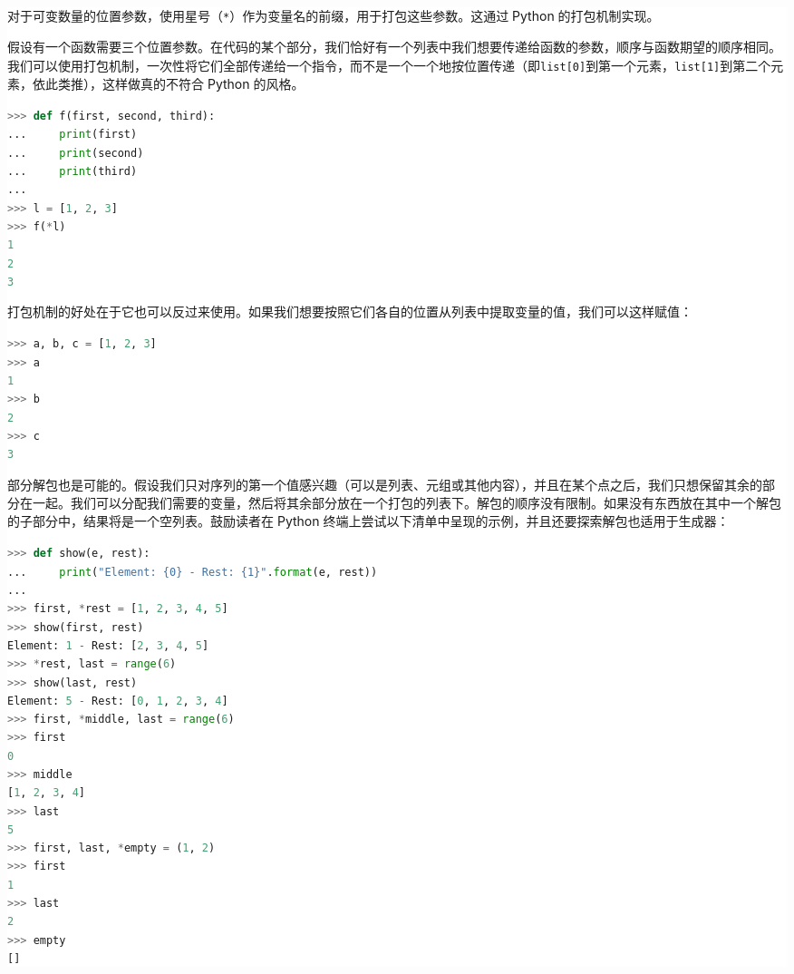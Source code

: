 对于可变数量的位置参数，使用星号（`*`）作为变量名的前缀，用于打包这些参数。这通过 Python 的打包机制实现。

假设有一个函数需要三个位置参数。在代码的某个部分，我们恰好有一个列表中我们想要传递给函数的参数，顺序与函数期望的顺序相同。我们可以使用打包机制，一次性将它们全部传递给一个指令，而不是一个一个地按位置传递（即`list[0]`到第一个元素，`list[1]`到第二个元素，依此类推），这样做真的不符合 Python 的风格。

```py
>>> def f(first, second, third):
...     print(first)
...     print(second)
...     print(third)
... 
>>> l = [1, 2, 3]
>>> f(*l)
1
2
3
```

打包机制的好处在于它也可以反过来使用。如果我们想要按照它们各自的位置从列表中提取变量的值，我们可以这样赋值：

```py
>>> a, b, c = [1, 2, 3]
>>> a
1
>>> b
2
>>> c
3
```

部分解包也是可能的。假设我们只对序列的第一个值感兴趣（可以是列表、元组或其他内容），并且在某个点之后，我们只想保留其余的部分在一起。我们可以分配我们需要的变量，然后将其余部分放在一个打包的列表下。解包的顺序没有限制。如果没有东西放在其中一个解包的子部分中，结果将是一个空列表。鼓励读者在 Python 终端上尝试以下清单中呈现的示例，并且还要探索解包也适用于生成器：

```py
>>> def show(e, rest):
...     print("Element: {0} - Rest: {1}".format(e, rest))
... 
>>> first, *rest = [1, 2, 3, 4, 5]
>>> show(first, rest)
Element: 1 - Rest: [2, 3, 4, 5]
>>> *rest, last = range(6)
>>> show(last, rest)
Element: 5 - Rest: [0, 1, 2, 3, 4]
>>> first, *middle, last = range(6)
>>> first
0
>>> middle
[1, 2, 3, 4]
>>> last
5
>>> first, last, *empty = (1, 2)
>>> first
1
>>> last
2
>>> empty
[]
```
